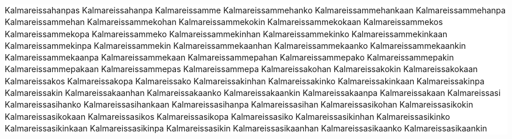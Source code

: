 Kalmareissahanpas
Kalmareissahanpa
Kalmareissamme
Kalmareissammehanko
Kalmareissammehankaan
Kalmareissammehanpa
Kalmareissammehan
Kalmareissammekohan
Kalmareissammekokin
Kalmareissammekokaan
Kalmareissammekos
Kalmareissammekopa
Kalmareissammeko
Kalmareissammekinhan
Kalmareissammekinko
Kalmareissammekinkaan
Kalmareissammekinpa
Kalmareissammekin
Kalmareissammekaanhan
Kalmareissammekaanko
Kalmareissammekaankin
Kalmareissammekaanpa
Kalmareissammekaan
Kalmareissammepahan
Kalmareissammepako
Kalmareissammepakin
Kalmareissammepakaan
Kalmareissammepas
Kalmareissammepa
Kalmareissakohan
Kalmareissakokin
Kalmareissakokaan
Kalmareissakos
Kalmareissakopa
Kalmareissako
Kalmareissakinhan
Kalmareissakinko
Kalmareissakinkaan
Kalmareissakinpa
Kalmareissakin
Kalmareissakaanhan
Kalmareissakaanko
Kalmareissakaankin
Kalmareissakaanpa
Kalmareissakaan
Kalmareissasi
Kalmareissasihanko
Kalmareissasihankaan
Kalmareissasihanpa
Kalmareissasihan
Kalmareissasikohan
Kalmareissasikokin
Kalmareissasikokaan
Kalmareissasikos
Kalmareissasikopa
Kalmareissasiko
Kalmareissasikinhan
Kalmareissasikinko
Kalmareissasikinkaan
Kalmareissasikinpa
Kalmareissasikin
Kalmareissasikaanhan
Kalmareissasikaanko
Kalmareissasikaankin